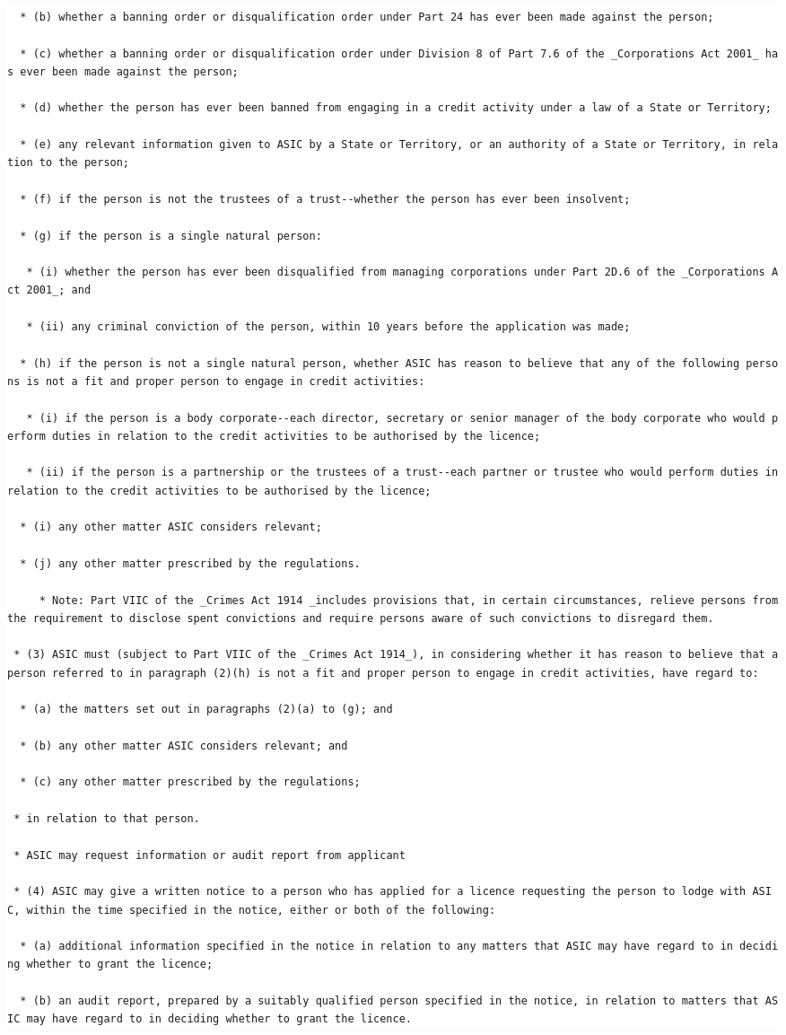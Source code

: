       * (b) whether a banning order or disqualification order under Part 24 has ever been made against the person;

      * (c) whether a banning order or disqualification order under Division 8 of Part 7.6 of the _Corporations Act 2001_ has ever been made against the person;

      * (d) whether the person has ever been banned from engaging in a credit activity under a law of a State or Territory;

      * (e) any relevant information given to ASIC by a State or Territory, or an authority of a State or Territory, in relation to the person;

      * (f) if the person is not the trustees of a trust--whether the person has ever been insolvent;

      * (g) if the person is a single natural person:

       * (i) whether the person has ever been disqualified from managing corporations under Part 2D.6 of the _Corporations Act 2001_; and

       * (ii) any criminal conviction of the person, within 10 years before the application was made;

      * (h) if the person is not a single natural person, whether ASIC has reason to believe that any of the following persons is not a fit and proper person to engage in credit activities:

       * (i) if the person is a body corporate--each director, secretary or senior manager of the body corporate who would perform duties in relation to the credit activities to be authorised by the licence;

       * (ii) if the person is a partnership or the trustees of a trust--each partner or trustee who would perform duties in relation to the credit activities to be authorised by the licence;

      * (i) any other matter ASIC considers relevant;

      * (j) any other matter prescribed by the regulations.

         * Note: Part VIIC of the _Crimes Act 1914 _includes provisions that, in certain circumstances, relieve persons from the requirement to disclose spent convictions and require persons aware of such convictions to disregard them.

     * (3) ASIC must (subject to Part VIIC of the _Crimes Act 1914_), in considering whether it has reason to believe that a person referred to in paragraph (2)(h) is not a fit and proper person to engage in credit activities, have regard to:

      * (a) the matters set out in paragraphs (2)(a) to (g); and

      * (b) any other matter ASIC considers relevant; and

      * (c) any other matter prescribed by the regulations;

     * in relation to that person.

     * ASIC may request information or audit report from applicant

     * (4) ASIC may give a written notice to a person who has applied for a licence requesting the person to lodge with ASIC, within the time specified in the notice, either or both of the following:

      * (a) additional information specified in the notice in relation to any matters that ASIC may have regard to in deciding whether to grant the licence;

      * (b) an audit report, prepared by a suitably qualified person specified in the notice, in relation to matters that ASIC may have regard to in deciding whether to grant the licence.

